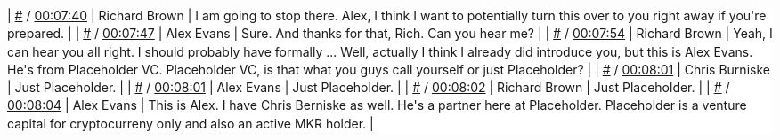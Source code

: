 | [#](#000740) / [00:07:40](https://www.youtube.com/watch?v=0wScyBRdLwE&t=00h07m40s) | Richard Brown    | I am going to stop there. Alex, I think I want to potentially turn this over to you right away if you're prepared.                                                                                                                                                                                                                                                                                                                                                                                                                                                                                                                                                                                                               |
| [#](#000747) / [00:07:47](https://www.youtube.com/watch?v=0wScyBRdLwE&t=00h07m47s) | Alex Evans       | Sure. And thanks for that, Rich. Can you hear me?                                                                                                                                                                                                                                                                                                                                                                                                                                                                                                                                                                                                                                                                                |
| [#](#000754) / [00:07:54](https://www.youtube.com/watch?v=0wScyBRdLwE&t=00h07m54s) | Richard Brown    | Yeah, I can hear you all right. I should probably have formally ... Well, actually I think I already did introduce you, but this is Alex Evans. He's from Placeholder VC. Placeholder VC, is that what you guys call yourself or just Placeholder?                                                                                                                                                                                                                                                                                                                                                                                                                                                                               |
| [#](#000801) / [00:08:01](https://www.youtube.com/watch?v=0wScyBRdLwE&t=00h08m01s) | Chris Burniske   | Just Placeholder.                                                                                                                                                                                                                                                                                                                                                                                                                                                                                                                                                                                                                                                                                                                |
| [#](#000801) / [00:08:01](https://www.youtube.com/watch?v=0wScyBRdLwE&t=00h08m01s) | Alex Evans       | Just Placeholder.                                                                                                                                                                                                                                                                                                                                                                                                                                                                                                                                                                                                                                                                                                                |
| [#](#000802) / [00:08:02](https://www.youtube.com/watch?v=0wScyBRdLwE&t=00h08m02s) | Richard Brown    | Just Placeholder.                                                                                                                                                                                                                                                                                                                                                                                                                                                                                                                                                                                                                                                                                                                |
| [#](#000804) / [00:08:04](https://www.youtube.com/watch?v=0wScyBRdLwE&t=00h08m04s) | Alex Evans       | This is Alex. I have Chris Berniske as well. He's a partner here at Placeholder. Placeholder is a venture capital for cryptocurreny only and also an active MKR holder.                                                                                                                                                                                                                                                                                                                                                                                                                                                                                                                                                          |